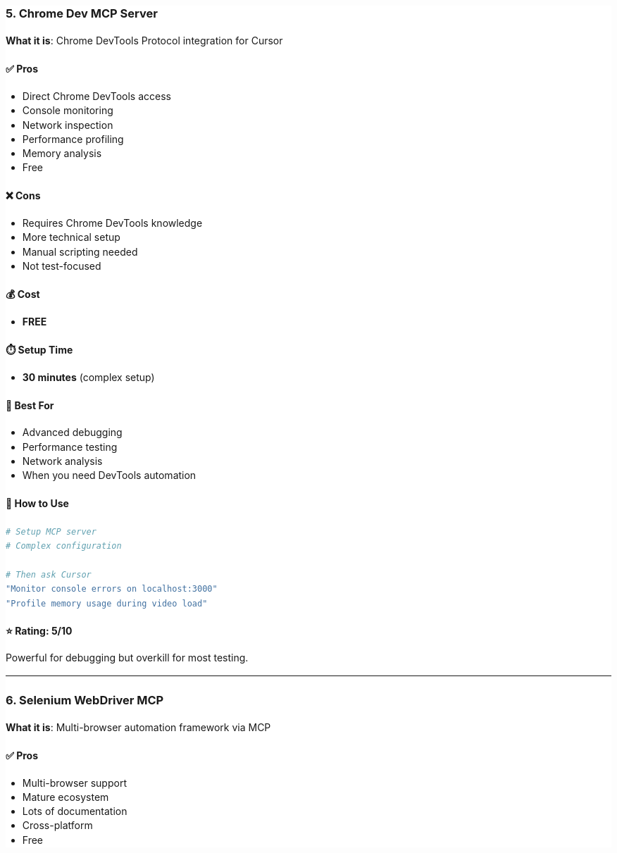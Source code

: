 
### 5. Chrome Dev MCP Server

**What it is**: Chrome DevTools Protocol integration for Cursor

#### ✅ Pros
- Direct Chrome DevTools access
- Console monitoring
- Network inspection
- Performance profiling
- Memory analysis
- Free

#### ❌ Cons
- Requires Chrome DevTools knowledge
- More technical setup
- Manual scripting needed
- Not test-focused

#### 💰 Cost
- **FREE**

#### ⏱️ Setup Time
- **30 minutes** (complex setup)

#### 🎯 Best For
- Advanced debugging
- Performance testing
- Network analysis
- When you need DevTools automation

#### 📝 How to Use
```bash
# Setup MCP server
# Complex configuration

# Then ask Cursor
"Monitor console errors on localhost:3000"
"Profile memory usage during video load"
```

#### ⭐ Rating: 5/10
Powerful for debugging but overkill for most testing.

---

### 6. Selenium WebDriver MCP

**What it is**: Multi-browser automation framework via MCP

#### ✅ Pros
- Multi-browser support
- Mature ecosystem
- Lots of documentation
- Cross-platform
- Free
